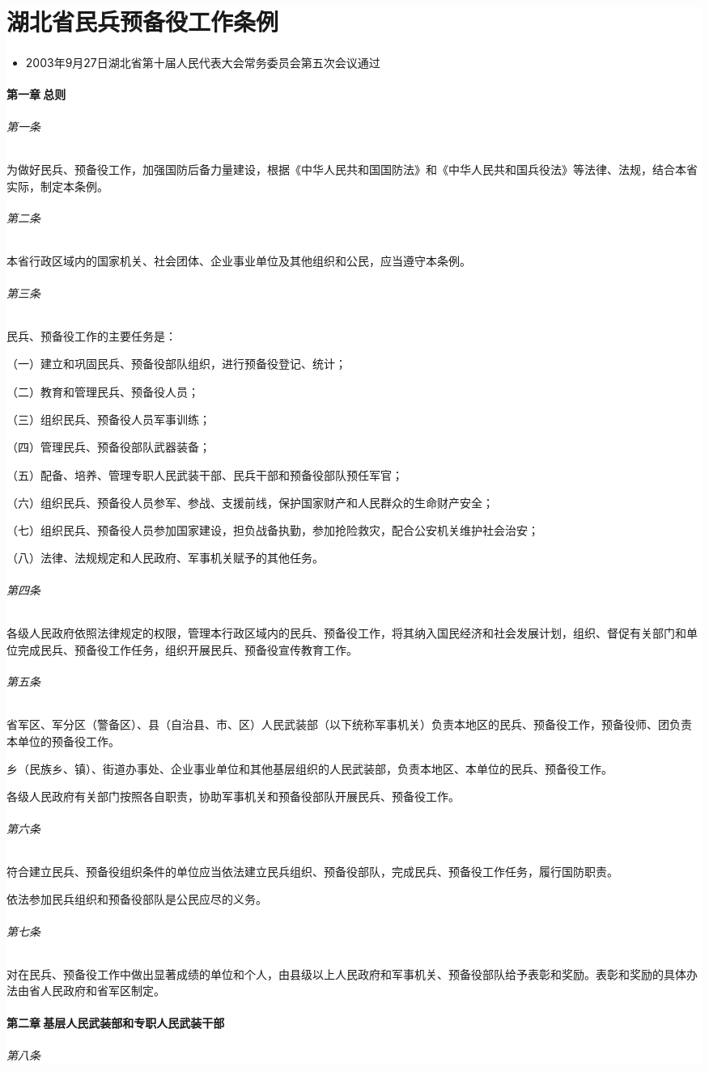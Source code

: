 # 湖北省民兵预备役工作条例

- 2003年9月27日湖北省第十届人民代表大会常务委员会第五次会议通过



#### 第一章 总则

###### 第一条

为做好民兵、预备役工作，加强国防后备力量建设，根据《中华人民共和国国防法》和《中华人民共和国兵役法》等法律、法规，结合本省实际，制定本条例。

###### 第二条

本省行政区域内的国家机关、社会团体、企业事业单位及其他组织和公民，应当遵守本条例。

###### 第三条

民兵、预备役工作的主要任务是：

（一）建立和巩固民兵、预备役部队组织，进行预备役登记、统计；

（二）教育和管理民兵、预备役人员；

（三）组织民兵、预备役人员军事训练；

（四）管理民兵、预备役部队武器装备；

（五）配备、培养、管理专职人民武装干部、民兵干部和预备役部队预任军官；

（六）组织民兵、预备役人员参军、参战、支援前线，保护国家财产和人民群众的生命财产安全；

（七）组织民兵、预备役人员参加国家建设，担负战备执勤，参加抢险救灾，配合公安机关维护社会治安；

（八）法律、法规规定和人民政府、军事机关赋予的其他任务。

###### 第四条

各级人民政府依照法律规定的权限，管理本行政区域内的民兵、预备役工作，将其纳入国民经济和社会发展计划，组织、督促有关部门和单位完成民兵、预备役工作任务，组织开展民兵、预备役宣传教育工作。

###### 第五条

省军区、军分区（警备区）、县（自治县、市、区）人民武装部（以下统称军事机关）负责本地区的民兵、预备役工作，预备役师、团负责本单位的预备役工作。

乡（民族乡、镇）、街道办事处、企业事业单位和其他基层组织的人民武装部，负责本地区、本单位的民兵、预备役工作。

各级人民政府有关部门按照各自职责，协助军事机关和预备役部队开展民兵、预备役工作。

###### 第六条

符合建立民兵、预备役组织条件的单位应当依法建立民兵组织、预备役部队，完成民兵、预备役工作任务，履行国防职责。

依法参加民兵组织和预备役部队是公民应尽的义务。

###### 第七条

对在民兵、预备役工作中做出显著成绩的单位和个人，由县级以上人民政府和军事机关、预备役部队给予表彰和奖励。表彰和奖励的具体办法由省人民政府和省军区制定。

#### 第二章 基层人民武装部和专职人民武装干部

###### 第八条
